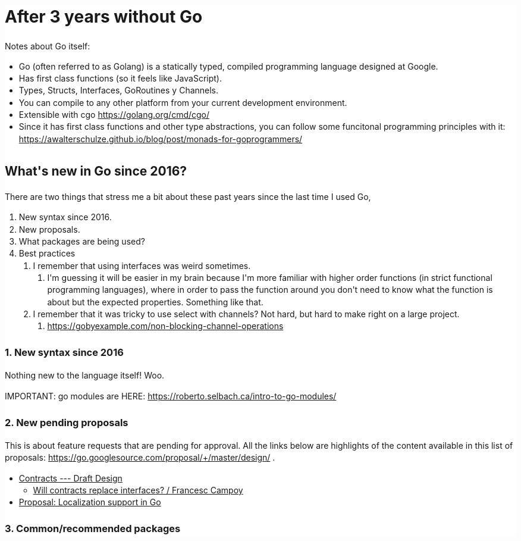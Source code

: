 ﻿# After 3 years without Go

Notes about Go itself:

-   Go (often referred to as Golang) is a statically typed, compiled programming language designed at Google.
-   Has first class functions (so it feels like JavaScript).
-   Types, Structs, Interfaces, GoRoutines y Channels.
-   You can compile to any other platform from your current development environment.
-   Extensible with cgo <https://golang.org/cmd/cgo/>
-   Since it has first class functions and other type abstractions,
    you can follow some funcitonal programming principles with it: <https://awalterschulze.github.io/blog/post/monads-for-goprogrammers/>

## What's new in Go since 2016?

There are two things that stress me a bit about these past years since the last time I used Go,

1.  New syntax since 2016.
2.  New proposals.
3.  What packages are being used?
4.  Best practices
    1.  I remember that using interfaces was weird sometimes.
        1.  I'm guessing it will be easier in my brain because I'm
            more familiar with higher order functions (in strict
            functional programming languages), where in order to pass
            the function around you don't need to know what the
            function is about but the expected properties. Something
            like that.
    2.  I remember that it was tricky to use select with channels? Not
        hard, but hard to make right on a large project.
        1.  <https://gobyexample.com/non-blocking-channel-operations>

### 1\. New syntax since 2016

Nothing new to the language itself! Woo.

IMPORTANT: go modules are HERE: <https://roberto.selbach.ca/intro-to-go-modules/>

### 2\. New pending proposals

This is about feature requests that are pending for approval. All the
links below are highlights of the content available in this list of
proposals: <https://go.googlesource.com/proposal/+/master/design/> .

-   [Contracts --- Draft Design](https://go.googlesource.com/proposal/+/master/design/go2draft-contracts.md)
    -   [Will contracts replace interfaces? / Francesc Campoy](https://www.youtube.com/watch?v=E75b9kuyRKw)
-   [Proposal: Localization support in Go](https://go.googlesource.com/proposal/+/master/design/12750-localization.md)

### 3\. Common/recommended packages
